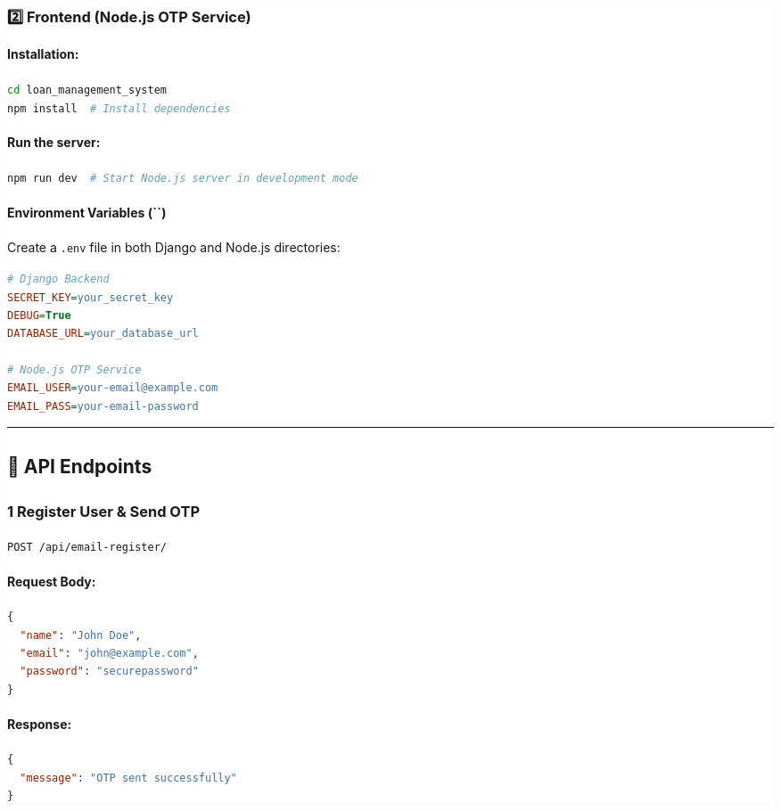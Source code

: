 ```sh
```

### 2️⃣ **Frontend (Node.js OTP Service)**

#### **Installation:**

```sh
cd loan_management_system
npm install  # Install dependencies
```

#### **Run the server:**

```sh
npm run dev  # Start Node.js server in development mode
```

#### **Environment Variables (**``**)**

Create a `.env` file in both Django and Node.js directories:

```ini
# Django Backend
SECRET_KEY=your_secret_key
DEBUG=True
DATABASE_URL=your_database_url

# Node.js OTP Service
EMAIL_USER=your-email@example.com
EMAIL_PASS=your-email-password
```

---

## 📌 API Endpoints

### **1️ Register User & Send OTP**

```http
POST /api/email-register/
```

#### **Request Body:**

```json
{
  "name": "John Doe",
  "email": "john@example.com",
  "password": "securepassword"
}
```

#### **Response:**

```json
{
  "message": "OTP sent successfully"
}
```
